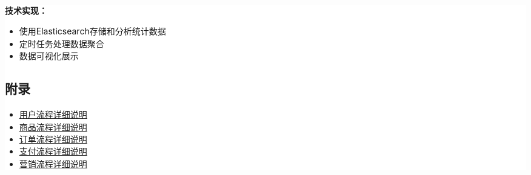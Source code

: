 **技术实现：**

- 使用Elasticsearch存储和分析统计数据
- 定时任务处理数据聚合
- 数据可视化展示

## 附录

- [用户流程详细说明](./user-flow.md)
- [商品流程详细说明](./product-flow.md)
- [订单流程详细说明](./order-flow.md)
- [支付流程详细说明](./payment-flow.md)
- [营销流程详细说明](./marketing-flow.md) 